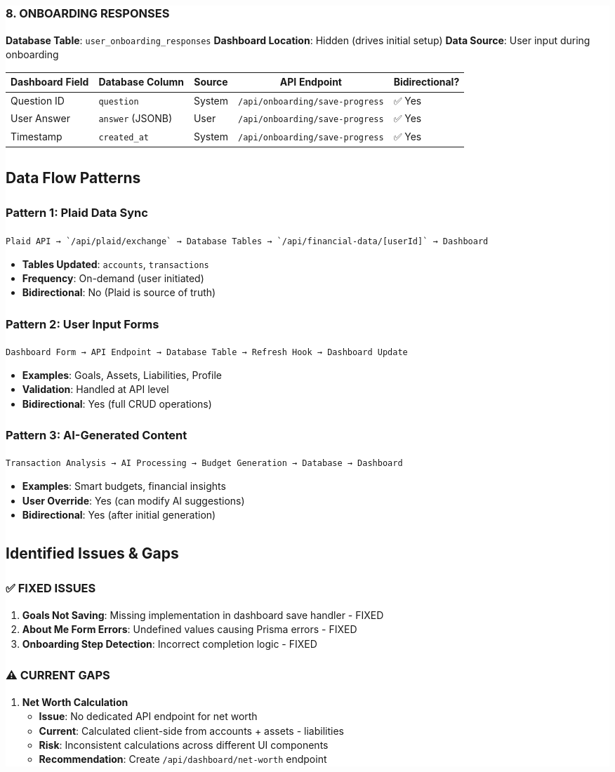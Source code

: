 ### 8. ONBOARDING RESPONSES
**Database Table**: `user_onboarding_responses`
**Dashboard Location**: Hidden (drives initial setup)
**Data Source**: User input during onboarding

| Dashboard Field | Database Column | Source | API Endpoint | Bidirectional? |
|----------------|-----------------|---------|--------------|----------------|
| Question ID | `question` | System | `/api/onboarding/save-progress` | ✅ Yes |
| User Answer | `answer` (JSONB) | User | `/api/onboarding/save-progress` | ✅ Yes |
| Timestamp | `created_at` | System | `/api/onboarding/save-progress` | ✅ Yes |

## Data Flow Patterns

### Pattern 1: Plaid Data Sync
```
Plaid API → `/api/plaid/exchange` → Database Tables → `/api/financial-data/[userId]` → Dashboard
```
- **Tables Updated**: `accounts`, `transactions`
- **Frequency**: On-demand (user initiated)
- **Bidirectional**: No (Plaid is source of truth)

### Pattern 2: User Input Forms
```
Dashboard Form → API Endpoint → Database Table → Refresh Hook → Dashboard Update
```
- **Examples**: Goals, Assets, Liabilities, Profile
- **Validation**: Handled at API level
- **Bidirectional**: Yes (full CRUD operations)

### Pattern 3: AI-Generated Content
```
Transaction Analysis → AI Processing → Budget Generation → Database → Dashboard
```
- **Examples**: Smart budgets, financial insights
- **User Override**: Yes (can modify AI suggestions)
- **Bidirectional**: Yes (after initial generation)

## Identified Issues & Gaps

### ✅ FIXED ISSUES
1. **Goals Not Saving**: Missing implementation in dashboard save handler - FIXED
2. **About Me Form Errors**: Undefined values causing Prisma errors - FIXED
3. **Onboarding Step Detection**: Incorrect completion logic - FIXED

### ⚠️ CURRENT GAPS

1. **Net Worth Calculation**
   - **Issue**: No dedicated API endpoint for net worth
   - **Current**: Calculated client-side from accounts + assets - liabilities
   - **Risk**: Inconsistent calculations across different UI components
   - **Recommendation**: Create `/api/dashboard/net-worth` endpoint
